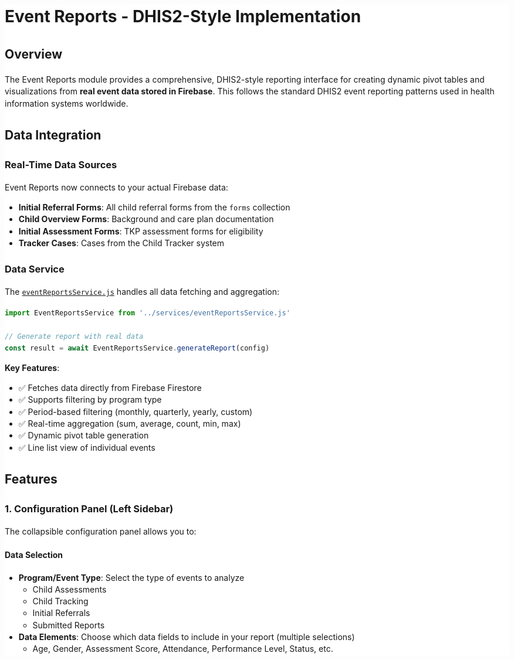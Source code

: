 # Event Reports - DHIS2-Style Implementation

## Overview
The Event Reports module provides a comprehensive, DHIS2-style reporting interface for creating dynamic pivot tables and visualizations from **real event data stored in Firebase**. This follows the standard DHIS2 event reporting patterns used in health information systems worldwide.

## Data Integration

### Real-Time Data Sources
Event Reports now connects to your actual Firebase data:

- **Initial Referral Forms**: All child referral forms from the `forms` collection
- **Child Overview Forms**: Background and care plan documentation
- **Initial Assessment Forms**: TKP assessment forms for eligibility
- **Tracker Cases**: Cases from the Child Tracker system

### Data Service
The [`eventReportsService.js`](src/services/eventReportsService.js) handles all data fetching and aggregation:

```javascript
import EventReportsService from '../services/eventReportsService.js'

// Generate report with real data
const result = await EventReportsService.generateReport(config)
```

**Key Features**:
- ✅ Fetches data directly from Firebase Firestore
- ✅ Supports filtering by program type
- ✅ Period-based filtering (monthly, quarterly, yearly, custom)
- ✅ Real-time aggregation (sum, average, count, min, max)
- ✅ Dynamic pivot table generation
- ✅ Line list view of individual events

## Features

### 1. **Configuration Panel (Left Sidebar)**
The collapsible configuration panel allows you to:

#### Data Selection
- **Program/Event Type**: Select the type of events to analyze
  - Child Assessments
  - Child Tracking
  - Initial Referrals
  - Submitted Reports
- **Data Elements**: Choose which data fields to include in your report (multiple selections)
  - Age, Gender, Assessment Score, Attendance, Performance Level, Status, etc.
